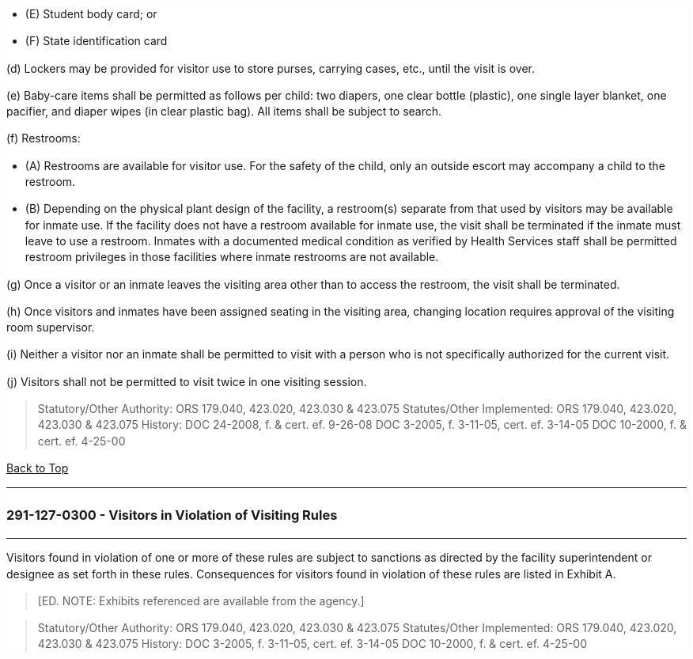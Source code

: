  - \(E\) Student body card; or

  - \(F\) State identification card

  \(d\) Lockers may be provided for visitor use to store purses, carrying cases, etc., until the visit is over.

  \(e\) Baby-care items shall be permitted as follows per child: two diapers, one clear bottle \(plastic\), one single layer blanket, one pacifier, and diaper wipes \(in clear plastic bag\). All items shall be subject to search.

  \(f\) Restrooms:

  - \(A\) Restrooms are available for visitor use. For the safety of the child, only an outside escort may accompany a child to the restroom.

  - \(B\) Depending on the physical plant design of the facility, a restroom(s) separate from that used by visitors may be available for inmate use. If the facility does not have a restroom available for inmate use, the visit shall be terminated if the inmate must leave to use a restroom. Inmates with a documented medical condition as verified by Health Services staff shall be permitted restroom privileges in those facilities where inmate restrooms are not available.

  \(g\) Once a visitor or an inmate leaves the visiting area other than to access the restroom, the visit shall be terminated.

  \(h\) Once visitors and inmates have been assigned seating in the visiting area, changing location requires approval of the visiting room supervisor.

  \(i\) Neither a visitor nor an inmate shall be permitted to visit with a person who is not specifically authorized for the current visit.

  \(j\) Visitors shall not be permitted to visit twice in one visiting session.

> Statutory/Other Authority: ORS 179.040, 423.020, 423.030 & 423.075
> Statutes/Other Implemented: ORS 179.040, 423.020, 423.030 & 423.075
> History:
> DOC 24-2008, f. & cert. ef. 9-26-08
> DOC 3-2005, f. 3-11-05, cert. ef. 3-14-05
> DOC 10-2000, f. & cert. ef. 4-25-00

[Back to Top](#top "Return to Top of Page")

---

### 291-127-0300 - Visitors in Violation of Visiting Rules

---

Visitors found in violation of one or more of these rules are subject to sanctions as directed by the facility superintendent or designee as set forth in these rules. Consequences for visitors found in violation of these rules are listed in Exhibit A.

> [ED. NOTE: Exhibits referenced are available from the agency.]

> Statutory/Other Authority: ORS 179.040, 423.020, 423.030 & 423.075
> Statutes/Other Implemented: ORS 179.040, 423.020, 423.030 & 423.075
> History:
> DOC 3-2005, f. 3-11-05, cert. ef. 3-14-05
> DOC 10-2000, f. & cert. ef. 4-25-00
